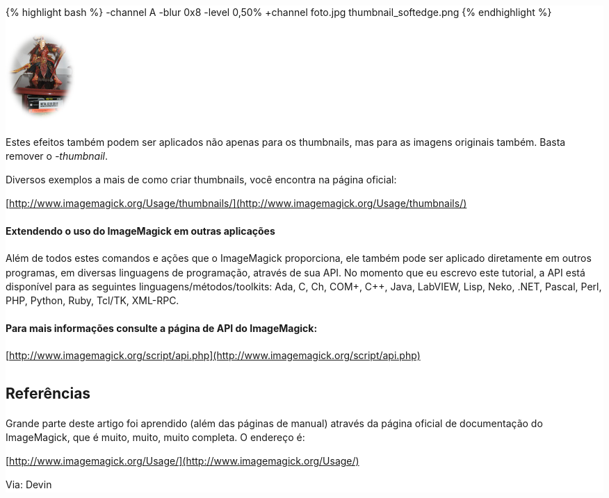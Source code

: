 {% highlight bash %}
-channel A -blur 0x8 -level 0,50% +channel foto.jpg thumbnail_softedge.png
{% endhighlight %}

![ImageMagick](/assets/img/dicas/imagemagick3.png)
 
Estes efeitos também podem ser aplicados não apenas para os thumbnails, mas para as imagens originais também. Basta remover o _-thumbnail_.

Diversos exemplos a mais de como criar thumbnails, você encontra na página oficial:

[http://www.imagemagick.org/Usage/thumbnails/](http://www.imagemagick.org/Usage/thumbnails/)

#### Extendendo o uso do ImageMagick em outras aplicações

Além de todos estes comandos e ações que o ImageMagick proporciona,  ele também pode ser aplicado diretamente em outros programas, em  diversas linguagens de programação, através de sua API. No momento que eu escrevo este tutorial, a API está disponível para as seguintes linguagens/métodos/toolkits: Ada, C, Ch, COM+, C++, Java, LabVIEW, Lisp, Neko, .NET, Pascal, Perl, PHP, Python, Ruby, Tcl/TK, XML-RPC.

#### Para mais informações consulte a página de API do ImageMagick:

[http://www.imagemagick.org/script/api.php](http://www.imagemagick.org/script/api.php)
 
## Referências

Grande parte deste artigo foi aprendido (além das páginas de manual)  através da página oficial de documentação do ImageMagick, que é muito,  muito, muito completa. O endereço é:

[http://www.imagemagick.org/Usage/](http://www.imagemagick.org/Usage/)

Via: Devin




